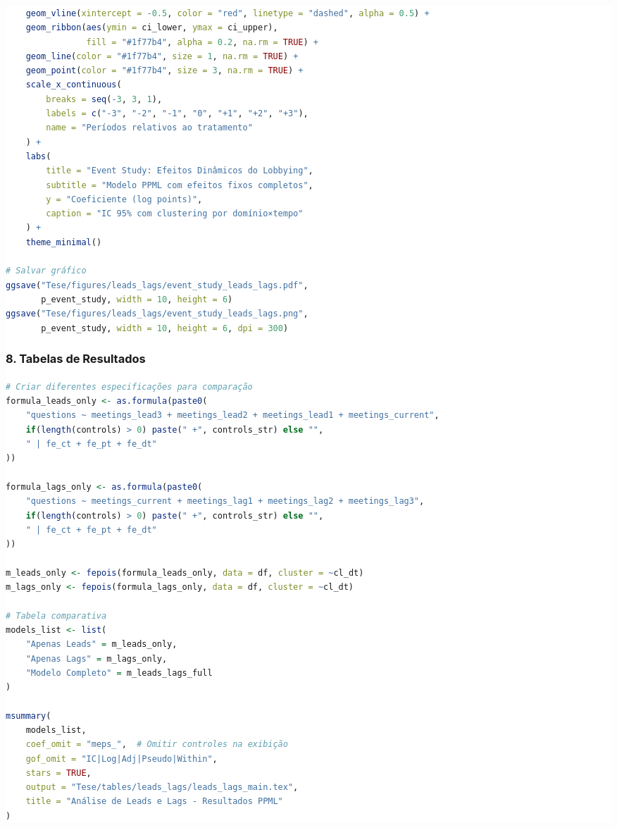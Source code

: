 ```r
    geom_vline(xintercept = -0.5, color = "red", linetype = "dashed", alpha = 0.5) +
    geom_ribbon(aes(ymin = ci_lower, ymax = ci_upper), 
                fill = "#1f77b4", alpha = 0.2, na.rm = TRUE) +
    geom_line(color = "#1f77b4", size = 1, na.rm = TRUE) +
    geom_point(color = "#1f77b4", size = 3, na.rm = TRUE) +
    scale_x_continuous(
        breaks = seq(-3, 3, 1),
        labels = c("-3", "-2", "-1", "0", "+1", "+2", "+3"),
        name = "Períodos relativos ao tratamento"
    ) +
    labs(
        title = "Event Study: Efeitos Dinâmicos do Lobbying",
        subtitle = "Modelo PPML com efeitos fixos completos",
        y = "Coeficiente (log points)",
        caption = "IC 95% com clustering por domínio×tempo"
    ) +
    theme_minimal()

# Salvar gráfico
ggsave("Tese/figures/leads_lags/event_study_leads_lags.pdf", 
       p_event_study, width = 10, height = 6)
ggsave("Tese/figures/leads_lags/event_study_leads_lags.png", 
       p_event_study, width = 10, height = 6, dpi = 300)
```

### 8. Tabelas de Resultados

```r
# Criar diferentes especificações para comparação
formula_leads_only <- as.formula(paste0(
    "questions ~ meetings_lead3 + meetings_lead2 + meetings_lead1 + meetings_current",
    if(length(controls) > 0) paste(" +", controls_str) else "",
    " | fe_ct + fe_pt + fe_dt"
))

formula_lags_only <- as.formula(paste0(
    "questions ~ meetings_current + meetings_lag1 + meetings_lag2 + meetings_lag3",
    if(length(controls) > 0) paste(" +", controls_str) else "",
    " | fe_ct + fe_pt + fe_dt"
))

m_leads_only <- fepois(formula_leads_only, data = df, cluster = ~cl_dt)
m_lags_only <- fepois(formula_lags_only, data = df, cluster = ~cl_dt)

# Tabela comparativa
models_list <- list(
    "Apenas Leads" = m_leads_only,
    "Apenas Lags" = m_lags_only,
    "Modelo Completo" = m_leads_lags_full
)

msummary(
    models_list,
    coef_omit = "meps_",  # Omitir controles na exibição
    gof_omit = "IC|Log|Adj|Pseudo|Within",
    stars = TRUE,
    output = "Tese/tables/leads_lags/leads_lags_main.tex",
    title = "Análise de Leads e Lags - Resultados PPML"
)
```
